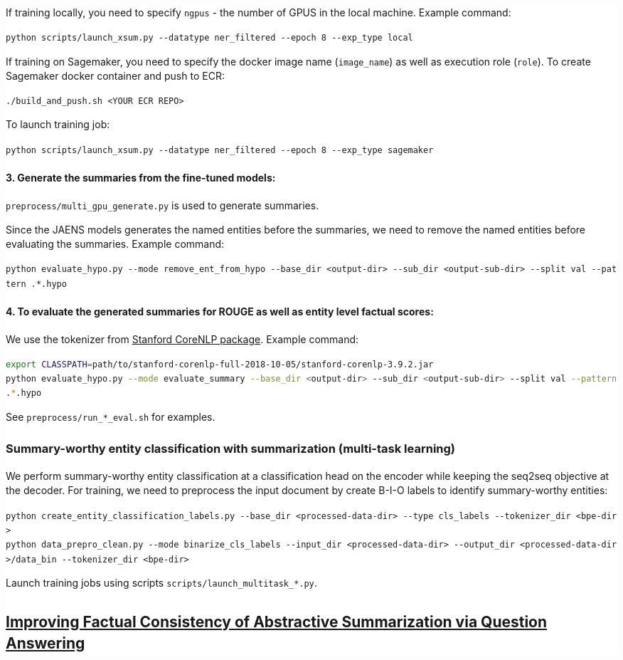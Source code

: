 If training locally, you need to specify `ngpus` - the number of GPUS in the local machine. Example command:
```
python scripts/launch_xsum.py --datatype ner_filtered --epoch 8 --exp_type local
```
If training on Sagemaker, you need to specify the docker image name (`image_name`) as well as execution role (`role`). 
To create Sagemaker docker container and push to ECR:
```
./build_and_push.sh <YOUR ECR REPO>
```
To launch training job:
```
python scripts/launch_xsum.py --datatype ner_filtered --epoch 8 --exp_type sagemaker
```
#### 3. Generate the summaries from the fine-tuned models:
`preprocess/multi_gpu_generate.py` is used to generate summaries. 

Since the JAENS models generates the named entities before the summaries, we need to remove the named entities before evaluating the summaries. Example command:
```
python evaluate_hypo.py --mode remove_ent_from_hypo --base_dir <output-dir> --sub_dir <output-sub-dir> --split val --pattern .*.hypo
```

#### 4. To evaluate the generated summaries for ROUGE as well as entity level factual scores:
We use the tokenizer from [Stanford CoreNLP package](https://stanfordnlp.github.io/CoreNLP/download.html). Example command:
```bash
export CLASSPATH=path/to/stanford-corenlp-full-2018-10-05/stanford-corenlp-3.9.2.jar
python evaluate_hypo.py --mode evaluate_summary --base_dir <output-dir> --sub_dir <output-sub-dir> --split val --pattern .*.hypo
```
See `preprocess/run_*_eval.sh` for examples.

### Summary-worthy entity classification with summarization (multi-task learning)
We perform summary-worthy entity classification at a classification head on the encoder while keeping the seq2seq objective at the decoder. 
For training, we need to preprocess the input document by create B-I-O labels to identify summary-worthy entities:
```
python create_entity_classification_labels.py --base_dir <processed-data-dir> --type cls_labels --tokenizer_dir <bpe-dir>
python data_prepro_clean.py --mode binarize_cls_labels --input_dir <processed-data-dir> --output_dir <processed-data-dir>/data_bin --tokenizer_dir <bpe-dir>
```
Launch training jobs using scripts `scripts/launch_multitask_*.py`.

## [Improving Factual Consistency of Abstractive Summarization via Question Answering](https://arxiv.org/abs/2105.04623)
